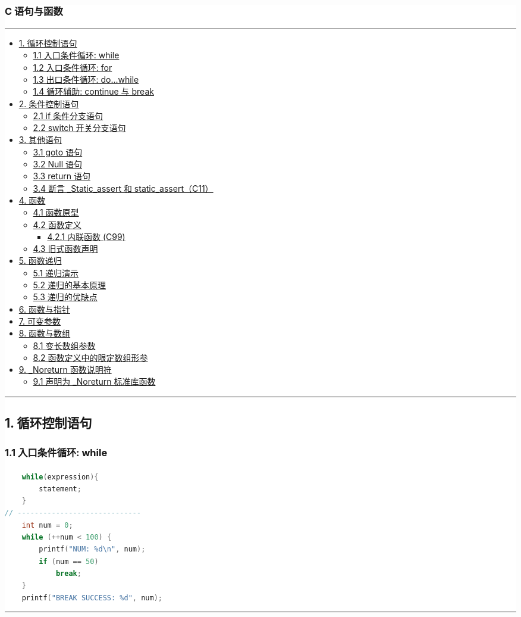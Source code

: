 ### C 语句与函数

---
- [1. 循环控制语句](#1-循环控制语句)
	- [1.1 入口条件循环: while](#11-入口条件循环-while)
	- [1.2 入口条件循环: for](#12-入口条件循环-for)
	- [1.3 出口条件循环: do...while](#13-出口条件循环-dowhile)
	- [1.4 循环辅助: continue 与 break](#14-循环辅助-continue-与-break)
- [2. 条件控制语句](#2-条件控制语句)
	- [2.1 if 条件分支语句](#21-if-条件分支语句)
	- [2.2 switch 开关分支语句](#22-switch-开关分支语句)
- [3. 其他语句](#3-其他语句)
	- [3.1 goto 语句](#31-goto-语句)
	- [3.2 Null 语句](#32-null-语句)
	- [3.3 return 语句](#33-return-语句)
	- [3.4 断言 _Static_assert 和 static_assert（C11）](#34-断言-_static_assert-和-static_assertc11)
- [4. 函数](#4-函数)
	- [4.1 函数原型](#41-函数原型)
	- [4.2 函数定义](#42-函数定义)
		- [4.2.1 内联函数 (C99)](#421-内联函数-c99)
	- [4.3 旧式函数声明](#43-旧式函数声明)
- [5. 函数递归](#5-函数递归)
	- [5.1 递归演示](#51-递归演示)
	- [5.2 递归的基本原理](#52-递归的基本原理)
	- [5.3 递归的优缺点](#53-递归的优缺点)
- [6. 函数与指针](#6-函数与指针)
- [7. 可变参数](#7-可变参数)
- [8. 函数与数组](#8-函数与数组)
	- [8.1 变长数组参数](#81-变长数组参数)
	- [8.2 函数定义中的限定数组形参](#82-函数定义中的限定数组形参)
- [9. _Noreturn 函数说明符](#9-_noreturn-函数说明符)
	- [9.1 声明为 _Noreturn 标准库函数](#91-声明为-_noreturn-标准库函数)

---
## 1. 循环控制语句

### 1.1 入口条件循环: while

```c
    while(expression){
        statement;
    }
// -----------------------------
	int num = 0;
	while (++num < 100) {
		printf("NUM: %d\n", num);
		if (num == 50)
			break;
	}
	printf("BREAK SUCCESS: %d", num);
```

---